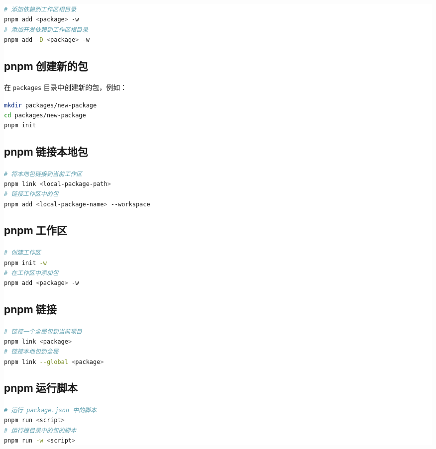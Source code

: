 ```bash
# 添加依赖到工作区根目录
pnpm add <package> -w
# 添加开发依赖到工作区根目录
pnpm add -D <package> -w
```

## pnpm 创建新的包

在 `packages` 目录中创建新的包，例如：

```bash
mkdir packages/new-package
cd packages/new-package
pnpm init
```

## pnpm 链接本地包

```bash
# 将本地包链接到当前工作区
pnpm link <local-package-path>
# 链接工作区中的包
pnpm add <local-package-name> --workspace
```

## pnpm 工作区

```bash
# 创建工作区
pnpm init -w
# 在工作区中添加包
pnpm add <package> -w
```

## pnpm 链接

```bash
# 链接一个全局包到当前项目
pnpm link <package>
# 链接本地包到全局
pnpm link --global <package>
```

## pnpm 运行脚本

```bash
# 运行 package.json 中的脚本
pnpm run <script>
# 运行根目录中的包的脚本
pnpm run -w <script>
```
